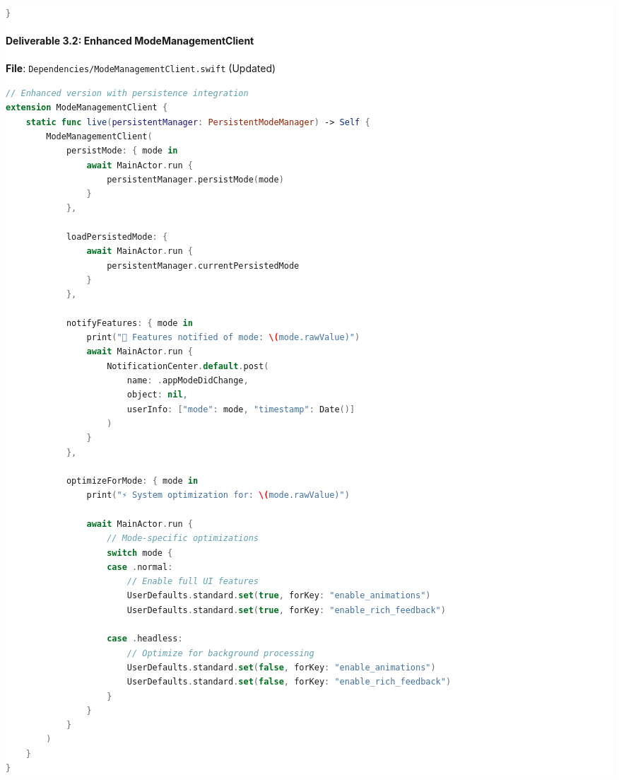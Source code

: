 ```swift
}
```

#### Deliverable 3.2: Enhanced ModeManagementClient
**File**: `Dependencies/ModeManagementClient.swift` (Updated)

```swift
// Enhanced version with persistence integration
extension ModeManagementClient {
    static func live(persistentManager: PersistentModeManager) -> Self {
        ModeManagementClient(
            persistMode: { mode in
                await MainActor.run {
                    persistentManager.persistMode(mode)
                }
            },
            
            loadPersistedMode: {
                await MainActor.run {
                    persistentManager.currentPersistedMode
                }
            },
            
            notifyFeatures: { mode in
                print("📢 Features notified of mode: \(mode.rawValue)")
                await MainActor.run {
                    NotificationCenter.default.post(
                        name: .appModeDidChange,
                        object: nil,
                        userInfo: ["mode": mode, "timestamp": Date()]
                    )
                }
            },
            
            optimizeForMode: { mode in
                print("⚡ System optimization for: \(mode.rawValue)")
                
                await MainActor.run {
                    // Mode-specific optimizations
                    switch mode {
                    case .normal:
                        // Enable full UI features
                        UserDefaults.standard.set(true, forKey: "enable_animations")
                        UserDefaults.standard.set(true, forKey: "enable_rich_feedback")
                        
                    case .headless:
                        // Optimize for background processing
                        UserDefaults.standard.set(false, forKey: "enable_animations")
                        UserDefaults.standard.set(false, forKey: "enable_rich_feedback")
                    }
                }
            }
        )
    }
}
```

